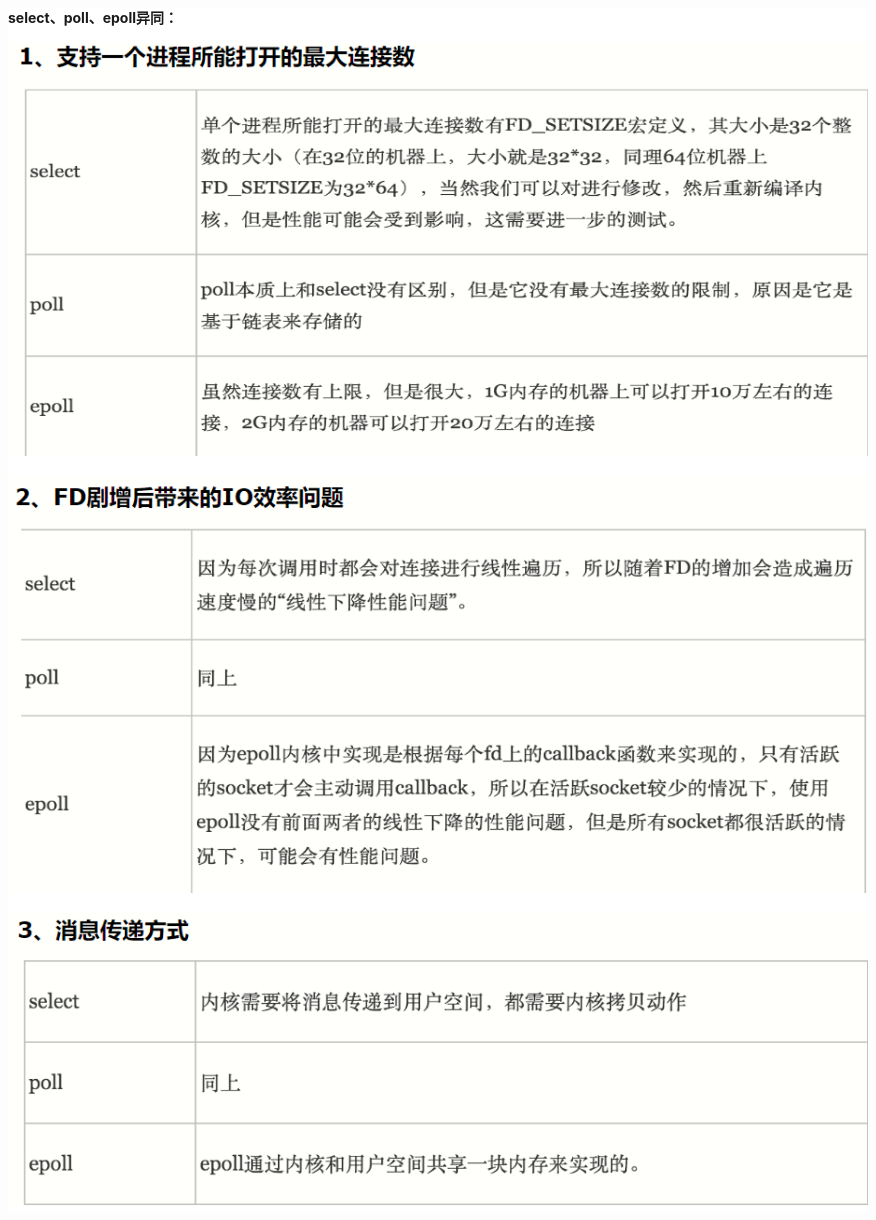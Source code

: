 **select、poll、epoll异同：**

![](https://github.com/longtian2/cc3/blob/master/images/io/linux-poll-epoll-1.png)

![](https://github.com/longtian2/cc3/blob/master/images/io/linux-poll-epoll-2.png)

![](https://github.com/longtian2/cc3/blob/master/images/io/linux-poll-epoll-3.png)